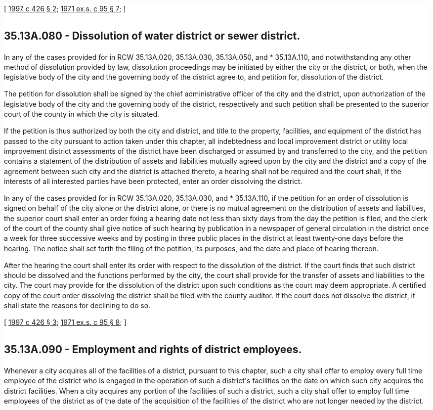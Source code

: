 \[ [1997 c 426 § 2](http://lawfilesext.leg.wa.gov/biennium/1997-98/Pdf/Bills/Session%20Laws/Senate/5650.SL.pdf?cite=1997%20c%20426%20§%202); [1971 ex.s. c 95 § 7](http://leg.wa.gov/CodeReviser/documents/sessionlaw/1971ex1c95.pdf?cite=1971%20ex.s.%20c%2095%20§%207); \]

## 35.13A.080 - Dissolution of water district or sewer district.
In any of the cases provided for in RCW 35.13A.020, 35.13A.030, 35.13A.050, and * 35.13A.110, and notwithstanding any other method of dissolution provided by law, dissolution proceedings may be initiated by either the city or the district, or both, when the legislative body of the city and the governing body of the district agree to, and petition for, dissolution of the district.

The petition for dissolution shall be signed by the chief administrative officer of the city and the district, upon authorization of the legislative body of the city and the governing body of the district, respectively and such petition shall be presented to the superior court of the county in which the city is situated.

If the petition is thus authorized by both the city and district, and title to the property, facilities, and equipment of the district has passed to the city pursuant to action taken under this chapter, all indebtedness and local improvement district or utility local improvement district assessments of the district have been discharged or assumed by and transferred to the city, and the petition contains a statement of the distribution of assets and liabilities mutually agreed upon by the city and the district and a copy of the agreement between such city and the district is attached thereto, a hearing shall not be required and the court shall, if the interests of all interested parties have been protected, enter an order dissolving the district.

In any of the cases provided for in RCW 35.13A.020, 35.13A.030, and * 35.13A.110, if the petition for an order of dissolution is signed on behalf of the city alone or the district alone, or there is no mutual agreement on the distribution of assets and liabilities, the superior court shall enter an order fixing a hearing date not less than sixty days from the day the petition is filed, and the clerk of the court of the county shall give notice of such hearing by publication in a newspaper of general circulation in the district once a week for three successive weeks and by posting in three public places in the district at least twenty-one days before the hearing. The notice shall set forth the filing of the petition, its purposes, and the date and place of hearing thereon.

After the hearing the court shall enter its order with respect to the dissolution of the district. If the court finds that such district should be dissolved and the functions performed by the city, the court shall provide for the transfer of assets and liabilities to the city. The court may provide for the dissolution of the district upon such conditions as the court may deem appropriate. A certified copy of the court order dissolving the district shall be filed with the county auditor. If the court does not dissolve the district, it shall state the reasons for declining to do so.

\[ [1997 c 426 § 3](http://lawfilesext.leg.wa.gov/biennium/1997-98/Pdf/Bills/Session%20Laws/Senate/5650.SL.pdf?cite=1997%20c%20426%20§%203); [1971 ex.s. c 95 § 8](http://leg.wa.gov/CodeReviser/documents/sessionlaw/1971ex1c95.pdf?cite=1971%20ex.s.%20c%2095%20§%208); \]

## 35.13A.090 - Employment and rights of district employees.
Whenever a city acquires all of the facilities of a district, pursuant to this chapter, such a city shall offer to employ every full time employee of the district who is engaged in the operation of such a district's facilities on the date on which such city acquires the district facilities. When a city acquires any portion of the facilities of such a district, such a city shall offer to employ full time employees of the district as of the date of the acquisition of the facilities of the district who are not longer needed by the district.
